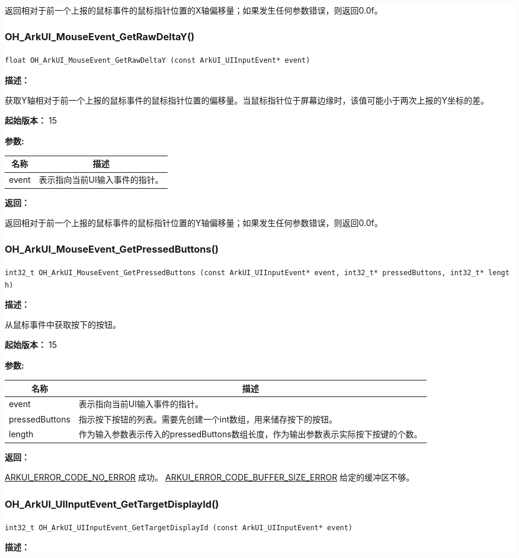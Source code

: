返回相对于前一个上报的鼠标事件的鼠标指针位置的X轴偏移量；如果发生任何参数错误，则返回0.0f。


### OH_ArkUI_MouseEvent_GetRawDeltaY()

```
float OH_ArkUI_MouseEvent_GetRawDeltaY (const ArkUI_UIInputEvent* event)
```
**描述：**

获取Y轴相对于前一个上报的鼠标事件的鼠标指针位置的偏移量。当鼠标指针位于屏幕边缘时，该值可能小于两次上报的Y坐标的差。

**起始版本：** 15

**参数:**

| 名称 | 描述 | 
| -------- | -------- |
| event | 表示指向当前UI输入事件的指针。  | 

**返回：**

返回相对于前一个上报的鼠标事件的鼠标指针位置的Y轴偏移量；如果发生任何参数错误，则返回0.0f。


### OH_ArkUI_MouseEvent_GetPressedButtons()

```
int32_t OH_ArkUI_MouseEvent_GetPressedButtons (const ArkUI_UIInputEvent* event, int32_t* pressedButtons, int32_t* length)
```
**描述：**

从鼠标事件中获取按下的按钮。

**起始版本：** 15

**参数:**

| 名称 | 描述 | 
| -------- | -------- |
| event | 表示指向当前UI输入事件的指针。  | 
| pressedButtons | 指示按下按钮的列表。需要先创建一个int数组，用来储存按下的按钮。 |
| length | 作为输入参数表示传入的pressedButtons数组长度，作为输出参数表示实际按下按键的个数。 |

**返回：**

[ARKUI_ERROR_CODE_NO_ERROR](_ark_u_i___native_module.md) 成功。 [ARKUI_ERROR_CODE_BUFFER_SIZE_ERROR](_ark_u_i___native_module.md) 给定的缓冲区不够。


### OH_ArkUI_UIInputEvent_GetTargetDisplayId()

```
int32_t OH_ArkUI_UIInputEvent_GetTargetDisplayId (const ArkUI_UIInputEvent* event)
```
**描述：**
